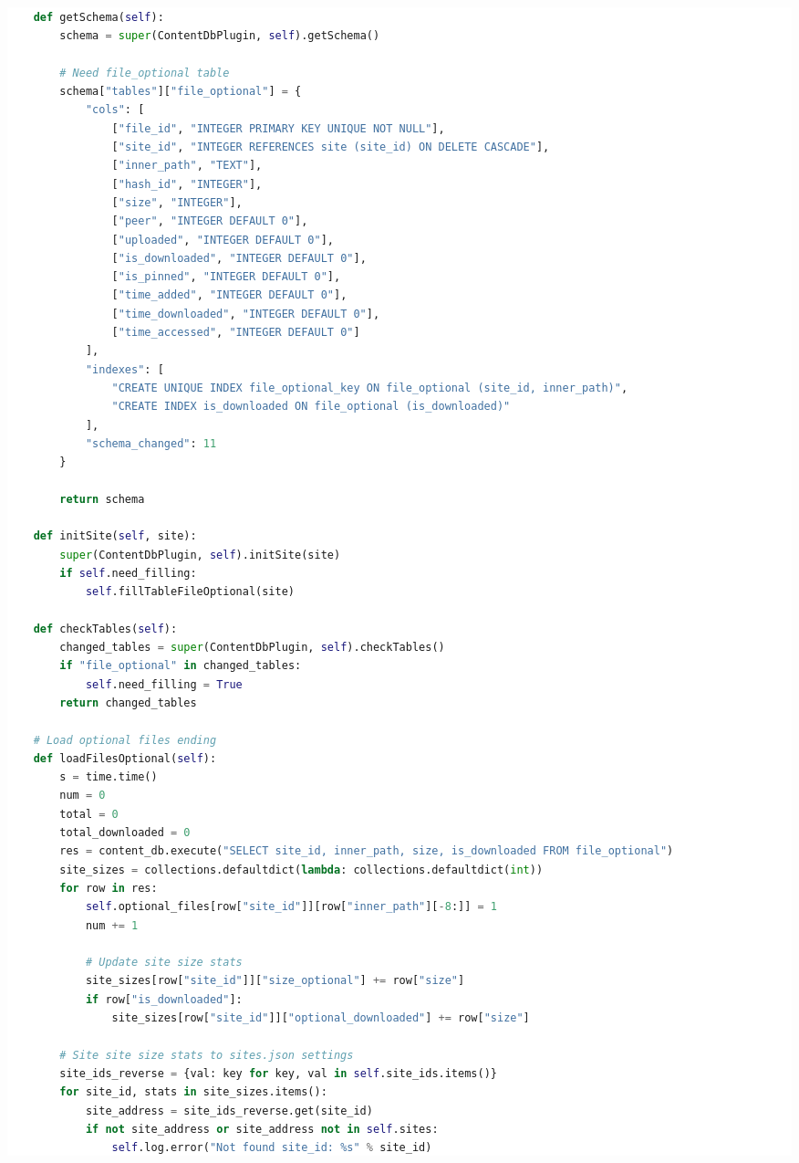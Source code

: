 ```py
    def getSchema(self):
        schema = super(ContentDbPlugin, self).getSchema()

        # Need file_optional table
        schema["tables"]["file_optional"] = {
            "cols": [
                ["file_id", "INTEGER PRIMARY KEY UNIQUE NOT NULL"],
                ["site_id", "INTEGER REFERENCES site (site_id) ON DELETE CASCADE"],
                ["inner_path", "TEXT"],
                ["hash_id", "INTEGER"],
                ["size", "INTEGER"],
                ["peer", "INTEGER DEFAULT 0"],
                ["uploaded", "INTEGER DEFAULT 0"],
                ["is_downloaded", "INTEGER DEFAULT 0"],
                ["is_pinned", "INTEGER DEFAULT 0"],
                ["time_added", "INTEGER DEFAULT 0"],
                ["time_downloaded", "INTEGER DEFAULT 0"],
                ["time_accessed", "INTEGER DEFAULT 0"]
            ],
            "indexes": [
                "CREATE UNIQUE INDEX file_optional_key ON file_optional (site_id, inner_path)",
                "CREATE INDEX is_downloaded ON file_optional (is_downloaded)"
            ],
            "schema_changed": 11
        }

        return schema

    def initSite(self, site):
        super(ContentDbPlugin, self).initSite(site)
        if self.need_filling:
            self.fillTableFileOptional(site)

    def checkTables(self):
        changed_tables = super(ContentDbPlugin, self).checkTables()
        if "file_optional" in changed_tables:
            self.need_filling = True
        return changed_tables

    # Load optional files ending
    def loadFilesOptional(self):
        s = time.time()
        num = 0
        total = 0
        total_downloaded = 0
        res = content_db.execute("SELECT site_id, inner_path, size, is_downloaded FROM file_optional")
        site_sizes = collections.defaultdict(lambda: collections.defaultdict(int))
        for row in res:
            self.optional_files[row["site_id"]][row["inner_path"][-8:]] = 1
            num += 1

            # Update site size stats
            site_sizes[row["site_id"]]["size_optional"] += row["size"]
            if row["is_downloaded"]:
                site_sizes[row["site_id"]]["optional_downloaded"] += row["size"]

        # Site site size stats to sites.json settings
        site_ids_reverse = {val: key for key, val in self.site_ids.items()}
        for site_id, stats in site_sizes.items():
            site_address = site_ids_reverse.get(site_id)
            if not site_address or site_address not in self.sites:
                self.log.error("Not found site_id: %s" % site_id)
```